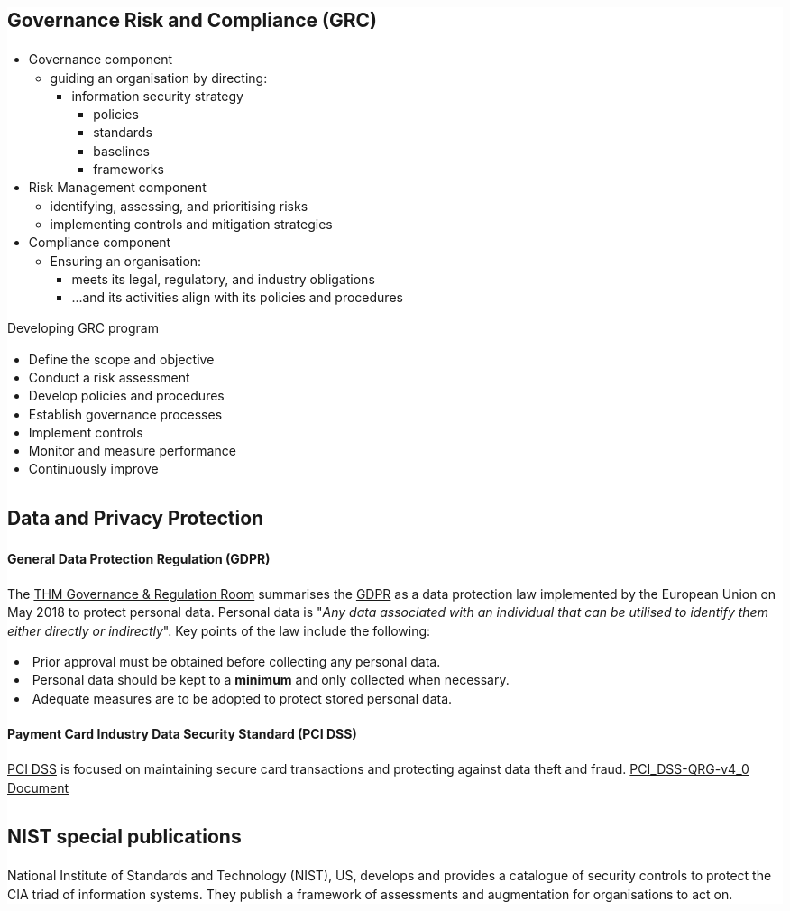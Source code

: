 ## Governance Risk and Compliance (GRC)

- Governance component
	- guiding an organisation by directing:
		- information security strategy
			- policies
			- standards
			- baselines
			- frameworks
- Risk Management component 
	- identifying, assessing, and prioritising risks
	- implementing controls and mitigation strategies
- Compliance component
	- Ensuring an organisation:
		- meets its legal, regulatory, and industry obligations 
		- ...and its activities align with its policies and procedures

Developing GRC program
- Define the scope and objective
- Conduct a risk assessment
- Develop policies and procedures
- Establish governance processes
- Implement controls
- Monitor and measure performance
- Continuously improve

## Data and Privacy Protection

#### General Data Protection Regulation (GDPR)

The [THM Governance & Regulation Room](https://tryhackme.com/room/cybergovernanceregulation) summarises the [GDPR](https://gdpr-info.eu/) as a data protection law implemented by the European Union on May 2018 to protect personal data. Personal data is "_Any data associated with an individual that can be utilised to identify them either directly or indirectly_". Key points of the law include the following:  
-  Prior approval must be obtained before collecting any personal data.
-  Personal data should be kept to a **minimum** and only collected when necessary.
-  Adequate measures are to be adopted to protect stored personal data.

#### Payment Card Industry Data Security Standard (PCI DSS)

[PCI DSS](https://www.pcisecuritystandards.org/) is focused on maintaining secure card transactions and protecting against data theft and fraud. [PCI_DSS-QRG-v4_0 Document](https://docs-prv.pcisecuritystandards.org/PCI%20DSS/Supporting%20Document/PCI_DSS-QRG-v4_0.pdf)

## NIST special publications

National Institute of Standards and Technology (NIST), US, develops and provides a catalogue of security controls to protect the CIA triad of information systems. They publish a framework of assessments and augmentation for organisations to act on.
